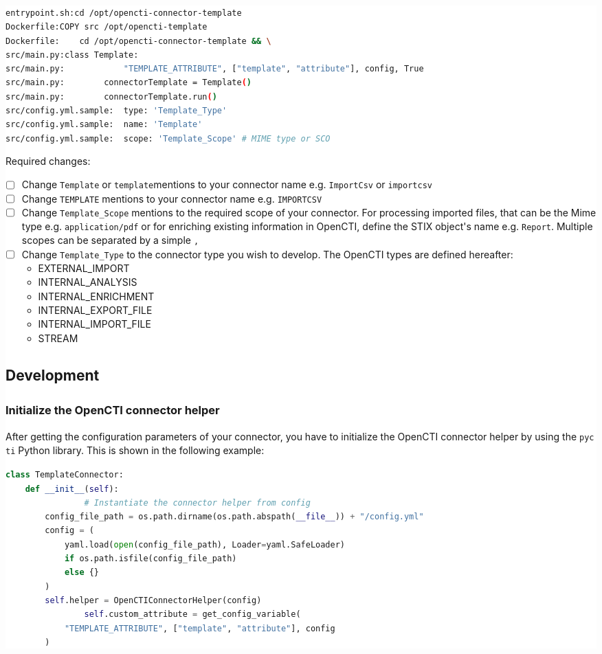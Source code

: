 ```bash
entrypoint.sh:cd /opt/opencti-connector-template
Dockerfile:COPY src /opt/opencti-template
Dockerfile:    cd /opt/opencti-connector-template && \
src/main.py:class Template:
src/main.py:            "TEMPLATE_ATTRIBUTE", ["template", "attribute"], config, True
src/main.py:        connectorTemplate = Template()
src/main.py:        connectorTemplate.run()
src/config.yml.sample:  type: 'Template_Type'
src/config.yml.sample:  name: 'Template'
src/config.yml.sample:  scope: 'Template_Scope' # MIME type or SCO
```

Required changes:

- [ ]  Change `Template` or `template`mentions to your connector name e.g. `ImportCsv` or `importcsv`
- [ ]  Change `TEMPLATE` mentions to your connector name e.g. `IMPORTCSV`
- [ ]  Change `Template_Scope` mentions to the required scope of your connector. For processing imported files, that can be the Mime type e.g. `application/pdf` or for enriching existing information in OpenCTI, define the STIX object's name e.g. `Report`. Multiple scopes can be separated by a simple `,`
- [ ]  Change `Template_Type` to the connector type you wish to develop. The OpenCTI types are defined hereafter:
    - EXTERNAL_IMPORT
    - INTERNAL_ANALYSIS
    - INTERNAL_ENRICHMENT
    - INTERNAL_EXPORT_FILE
    - INTERNAL_IMPORT_FILE 
    - STREAM

## Development

### Initialize the OpenCTI connector helper

After getting the configuration parameters of your connector, you have to initialize the OpenCTI connector helper by using the `pycti` Python library. This is shown in the following example:

```python
class TemplateConnector:
    def __init__(self):
				# Instantiate the connector helper from config
        config_file_path = os.path.dirname(os.path.abspath(__file__)) + "/config.yml"
        config = (
            yaml.load(open(config_file_path), Loader=yaml.SafeLoader)
            if os.path.isfile(config_file_path)
            else {}
        )
        self.helper = OpenCTIConnectorHelper(config)
				self.custom_attribute = get_config_variable(
            "TEMPLATE_ATTRIBUTE", ["template", "attribute"], config
        )
```
